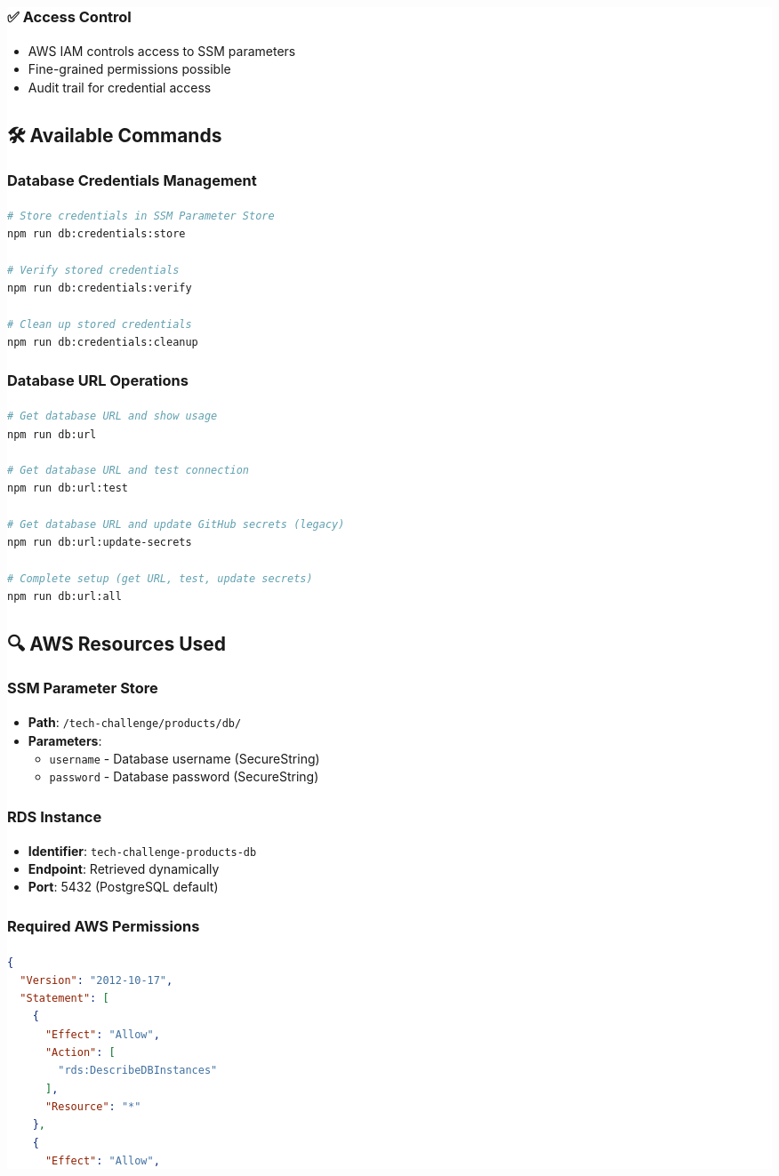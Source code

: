### ✅ **Access Control**
- AWS IAM controls access to SSM parameters
- Fine-grained permissions possible
- Audit trail for credential access

## 🛠️ Available Commands

### Database Credentials Management
```bash
# Store credentials in SSM Parameter Store
npm run db:credentials:store

# Verify stored credentials
npm run db:credentials:verify

# Clean up stored credentials
npm run db:credentials:cleanup
```

### Database URL Operations
```bash
# Get database URL and show usage
npm run db:url

# Get database URL and test connection
npm run db:url:test

# Get database URL and update GitHub secrets (legacy)
npm run db:url:update-secrets

# Complete setup (get URL, test, update secrets)
npm run db:url:all
```

## 🔍 AWS Resources Used

### SSM Parameter Store
- **Path**: `/tech-challenge/products/db/`
- **Parameters**:
  - `username` - Database username (SecureString)
  - `password` - Database password (SecureString)

### RDS Instance
- **Identifier**: `tech-challenge-products-db`
- **Endpoint**: Retrieved dynamically
- **Port**: 5432 (PostgreSQL default)

### Required AWS Permissions
```json
{
  "Version": "2012-10-17",
  "Statement": [
    {
      "Effect": "Allow",
      "Action": [
        "rds:DescribeDBInstances"
      ],
      "Resource": "*"
    },
    {
      "Effect": "Allow",
```